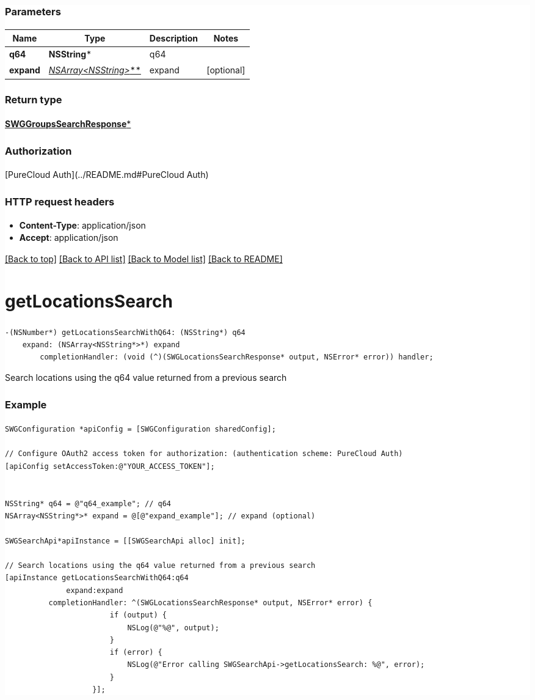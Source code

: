 ### Parameters

Name | Type | Description  | Notes
------------- | ------------- | ------------- | -------------
 **q64** | **NSString***| q64 | 
 **expand** | [**NSArray&lt;NSString*&gt;***](NSString*.md)| expand | [optional] 

### Return type

[**SWGGroupsSearchResponse***](SWGGroupsSearchResponse.md)

### Authorization

[PureCloud Auth](../README.md#PureCloud Auth)

### HTTP request headers

 - **Content-Type**: application/json
 - **Accept**: application/json

[[Back to top]](#) [[Back to API list]](../README.md#documentation-for-api-endpoints) [[Back to Model list]](../README.md#documentation-for-models) [[Back to README]](../README.md)

# **getLocationsSearch**
```objc
-(NSNumber*) getLocationsSearchWithQ64: (NSString*) q64
    expand: (NSArray<NSString*>*) expand
        completionHandler: (void (^)(SWGLocationsSearchResponse* output, NSError* error)) handler;
```

Search locations using the q64 value returned from a previous search



### Example 
```objc
SWGConfiguration *apiConfig = [SWGConfiguration sharedConfig];

// Configure OAuth2 access token for authorization: (authentication scheme: PureCloud Auth)
[apiConfig setAccessToken:@"YOUR_ACCESS_TOKEN"];


NSString* q64 = @"q64_example"; // q64
NSArray<NSString*>* expand = @[@"expand_example"]; // expand (optional)

SWGSearchApi*apiInstance = [[SWGSearchApi alloc] init];

// Search locations using the q64 value returned from a previous search
[apiInstance getLocationsSearchWithQ64:q64
              expand:expand
          completionHandler: ^(SWGLocationsSearchResponse* output, NSError* error) {
                        if (output) {
                            NSLog(@"%@", output);
                        }
                        if (error) {
                            NSLog(@"Error calling SWGSearchApi->getLocationsSearch: %@", error);
                        }
                    }];
```
